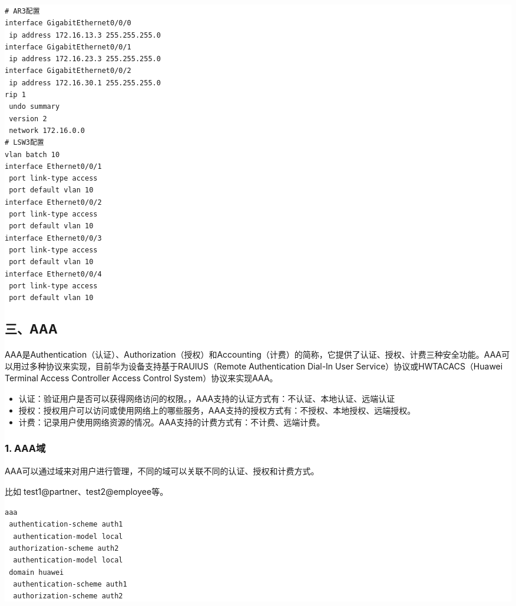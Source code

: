 ```
# AR3配置
interface GigabitEthernet0/0/0
 ip address 172.16.13.3 255.255.255.0 
interface GigabitEthernet0/0/1
 ip address 172.16.23.3 255.255.255.0 
interface GigabitEthernet0/0/2
 ip address 172.16.30.1 255.255.255.0 
rip 1
 undo summary
 version 2
 network 172.16.0.0
# LSW3配置
vlan batch 10
interface Ethernet0/0/1
 port link-type access
 port default vlan 10
interface Ethernet0/0/2
 port link-type access
 port default vlan 10
interface Ethernet0/0/3
 port link-type access
 port default vlan 10
interface Ethernet0/0/4
 port link-type access
 port default vlan 10

```

## 三、AAA

AAA是Authentication（认证）、Authorization（授权）和Accounting（计费）的简称，它提供了认证、授权、计费三种安全功能。AAA可以用过多种协议来实现，目前华为设备支持基于RAUIUS（Remote Authentication Dial-In User Service）协议或HWTACACS（Huawei Terminal Access Controller Access Control System）协议来实现AAA。

- 认证：验证用户是否可以获得网络访问的权限。，AAA支持的认证方式有：不认证、本地认证、远端认证
- 授权：授权用户可以访问或使用网络上的哪些服务，AAA支持的授权方式有：不授权、本地授权、远端授权。
- 计费：记录用户使用网络资源的情况。AAA支持的计费方式有：不计费、远端计费。

### 1. AAA域

AAA可以通过域来对用户进行管理，不同的域可以关联不同的认证、授权和计费方式。

比如 test1@partner、test2@employee等。

```
aaa
 authentication-scheme auth1
  authentication-model local
 authorization-scheme auth2
  authentication-model local
 domain huawei
  authentication-scheme auth1
  authorization-scheme auth2
```
